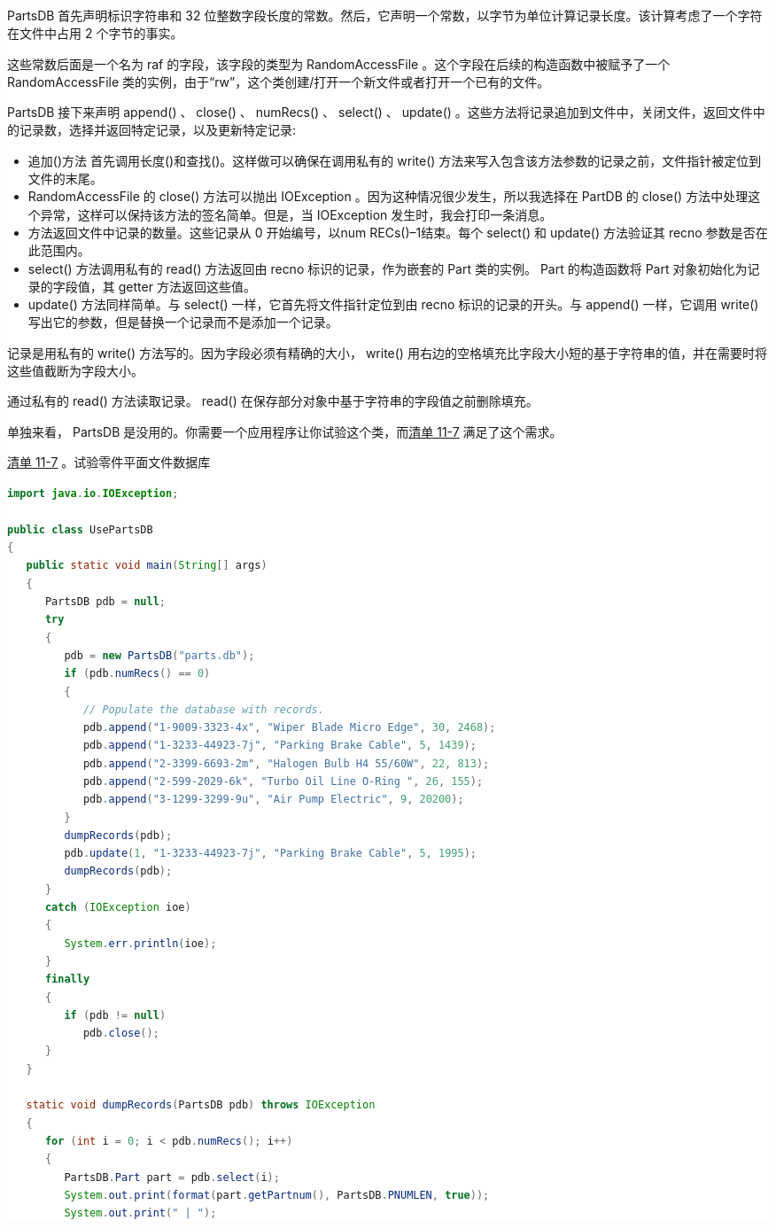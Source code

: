 
PartsDB 首先声明标识字符串和 32 位整数字段长度的常数。然后，它声明一个常数，以字节为单位计算记录长度。该计算考虑了一个字符在文件中占用 2 个字节的事实。

这些常数后面是一个名为 raf 的字段，该字段的类型为 RandomAccessFile 。这个字段在后续的构造函数中被赋予了一个 RandomAccessFile 类的实例，由于“rw”，这个类创建/打开一个新文件或者打开一个已有的文件。

PartsDB 接下来声明 append() 、 close() 、 numRecs() 、 select() 、 update() 。这些方法将记录追加到文件中，关闭文件，返回文件中的记录数，选择并返回特定记录，以及更新特定记录:

*   追加()方法 首先调用长度()和查找()。这样做可以确保在调用私有的 write() 方法来写入包含该方法参数的记录之前，文件指针被定位到文件的末尾。
*   RandomAccessFile 的 close() 方法可以抛出 IOException 。因为这种情况很少发生，所以我选择在 PartDB 的 close() 方法中处理这个异常，这样可以保持该方法的签名简单。但是，当 IOException 发生时，我会打印一条消息。
*   方法返回文件中记录的数量。这些记录从 0 开始编号，以num RECs()–1结束。每个 select() 和 update() 方法验证其 recno 参数是否在此范围内。
*   select() 方法调用私有的 read() 方法返回由 recno 标识的记录，作为嵌套的 Part 类的实例。 Part 的构造函数将 Part 对象初始化为记录的字段值，其 getter 方法返回这些值。
*   update() 方法同样简单。与 select() 一样，它首先将文件指针定位到由 recno 标识的记录的开头。与 append() 一样，它调用 write() 写出它的参数，但是替换一个记录而不是添加一个记录。

记录是用私有的 write() 方法写的。因为字段必须有精确的大小， write() 用右边的空格填充比字段大小短的基于字符串的值，并在需要时将这些值截断为字段大小。

通过私有的 read() 方法读取记录。 read() 在保存部分对象中基于字符串的字段值之前删除填充。

单独来看， PartsDB 是没用的。你需要一个应用程序让你试验这个类，而[清单 11-7](#list7) 满足了这个需求。

[清单 11-7](#_list7) 。试验零件平面文件数据库

```java
import java.io.IOException;

public class UsePartsDB
{
   public static void main(String[] args)
   {
      PartsDB pdb = null;
      try
      {
         pdb = new PartsDB("parts.db");
         if (pdb.numRecs() == 0)
         {
            // Populate the database with records.
            pdb.append("1-9009-3323-4x", "Wiper Blade Micro Edge", 30, 2468);
            pdb.append("1-3233-44923-7j", "Parking Brake Cable", 5, 1439);
            pdb.append("2-3399-6693-2m", "Halogen Bulb H4 55/60W", 22, 813);
            pdb.append("2-599-2029-6k", "Turbo Oil Line O-Ring ", 26, 155);
            pdb.append("3-1299-3299-9u", "Air Pump Electric", 9, 20200);
         }
         dumpRecords(pdb);
         pdb.update(1, "1-3233-44923-7j", "Parking Brake Cable", 5, 1995);
         dumpRecords(pdb);
      }
      catch (IOException ioe)
      {
         System.err.println(ioe);
      }
      finally
      {
         if (pdb != null)
            pdb.close();
      }
   }

   static void dumpRecords(PartsDB pdb) throws IOException
   {
      for (int i = 0; i < pdb.numRecs(); i++)
      {
         PartsDB.Part part = pdb.select(i);
         System.out.print(format(part.getPartnum(), PartsDB.PNUMLEN, true));
         System.out.print(" | ");
```